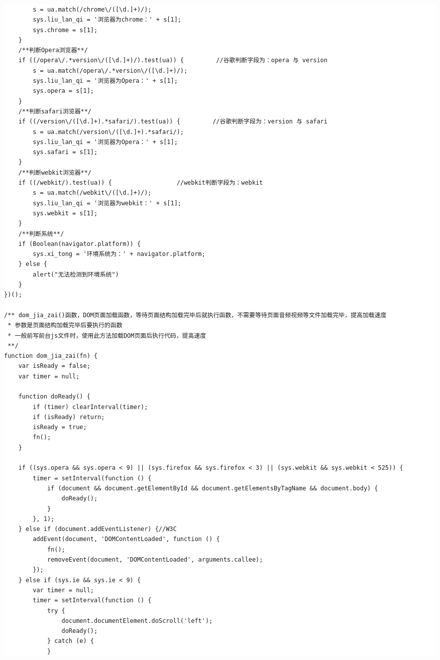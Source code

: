             s = ua.match(/chrome\/([\d.]+)/);
            sys.liu_lan_qi = '浏览器为chrome：' + s[1];
            sys.chrome = s[1];
        }
        /**判断Opera浏览器**/
        if ((/opera\/.*version\/([\d.]+)/).test(ua)) {         //谷歌判断字段为：opera 与 version
            s = ua.match(/opera\/.*version\/([\d.]+)/);
            sys.liu_lan_qi = '浏览器为Opera：' + s[1];
            sys.opera = s[1];
        }
        /**判断safari浏览器**/
        if ((/version\/([\d.]+).*safari/).test(ua)) {         //谷歌判断字段为：version 与 safari
            s = ua.match(/version\/([\d.]+).*safari/);
            sys.liu_lan_qi = '浏览器为Opera：' + s[1];
            sys.safari = s[1];
        }
        /**判断webkit浏览器**/
        if ((/webkit/).test(ua)) {                  //webkit判断字段为：webkit
            s = ua.match(/webkit\/([\d.]+)/);
            sys.liu_lan_qi = '浏览器为webkit：' + s[1];
            sys.webkit = s[1];
        }
        /**判断系统**/
        if (Boolean(navigator.platform)) {
            sys.xi_tong = '环境系统为：' + navigator.platform;
        } else {
            alert("无法检测到环境系统")
        }
    })();
    
    /** dom_jia_zai()函数，DOM页面加载函数，等待页面结构加载完毕后就执行函数，不需要等待页面音频视频等文件加载完毕，提高加载速度
     * 参数是页面结构加载完毕后要执行的函数
     * 一般前写前台js文件时，使用此方法加载DOM页面后执行代码，提高速度
     **/
    function dom_jia_zai(fn) {
        var isReady = false;
        var timer = null;
    
        function doReady() {
            if (timer) clearInterval(timer);
            if (isReady) return;
            isReady = true;
            fn();
        }
    
        if ((sys.opera && sys.opera < 9) || (sys.firefox && sys.firefox < 3) || (sys.webkit && sys.webkit < 525)) {
            timer = setInterval(function () {
                if (document && document.getElementById && document.getElementsByTagName && document.body) {
                    doReady();
                }
            }, 1);
        } else if (document.addEventListener) {//W3C
            addEvent(document, 'DOMContentLoaded', function () {
                fn();
                removeEvent(document, 'DOMContentLoaded', arguments.callee);
            });
        } else if (sys.ie && sys.ie < 9) {
            var timer = null;
            timer = setInterval(function () {
                try {
                    document.documentElement.doScroll('left');
                    doReady();
                } catch (e) {
                }
